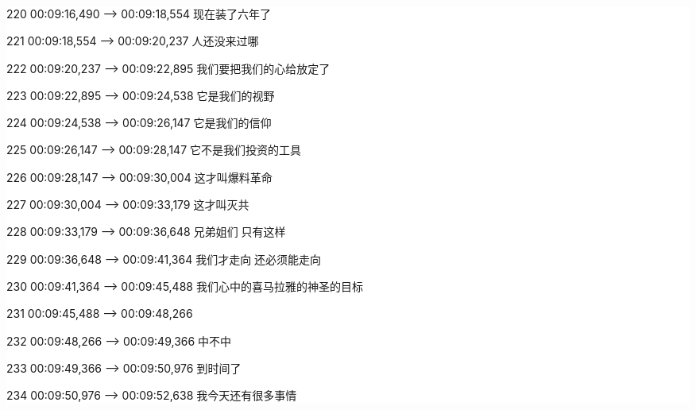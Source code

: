 220
00:09:16,490 –&gt; 00:09:18,554
现在装了六年了
 
221
00:09:18,554 –&gt; 00:09:20,237
人还没来过哪
 
222
00:09:20,237 –&gt; 00:09:22,895
我们要把我们的心给放定了
 
223
00:09:22,895 –&gt; 00:09:24,538
它是我们的视野
 
224
00:09:24,538 –&gt; 00:09:26,147
它是我们的信仰
 
225
00:09:26,147 –&gt; 00:09:28,147
它不是我们投资的工具
 
226
00:09:28,147 –&gt; 00:09:30,004
这才叫爆料革命
 
227
00:09:30,004 –&gt; 00:09:33,179
这才叫灭共
 
228
00:09:33,179 –&gt; 00:09:36,648
兄弟姐们 只有这样
 
229
00:09:36,648 –&gt; 00:09:41,364
我们才走向 还必须能走向
 
230
00:09:41,364 –&gt; 00:09:45,488
我们心中的喜马拉雅的神圣的目标
 
231
00:09:45,488 –&gt; 00:09:48,266
 
232
00:09:48,266 –&gt; 00:09:49,366
中不中
 
233
00:09:49,366 –&gt; 00:09:50,976
到时间了
 
234
00:09:50,976 –&gt; 00:09:52,638
我今天还有很多事情
 